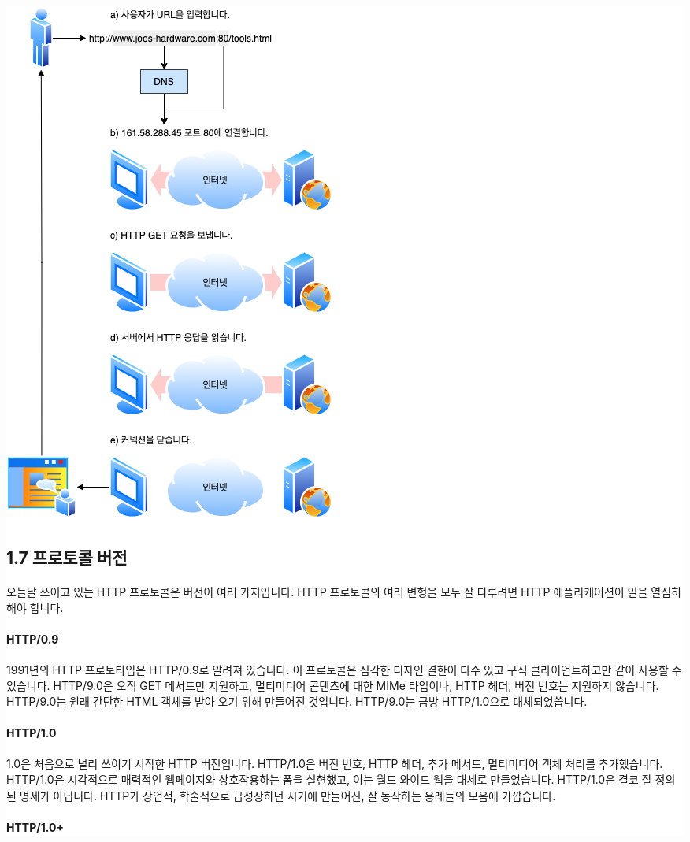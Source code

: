 ![웹브라우저 연결의 기본적인 절차](../_images/http0110.png)

## 1.7 프로토콜 버전

오늘날 쓰이고 있는 HTTP 프로토콜은 버전이 여러 가지입니다. HTTP 프로토콜의 여러 변형을 모두 잘 다루려면 HTTP 애플리케이션이 일을 열심히 해야 합니다.

#### HTTP/0.9

1991년의 HTTP 프로토타입은 HTTP/0.9로 알려져 있습니다. 이 프로토콜은 심각한 디자인 결한이 다수 있고 구식 클라이언트하고만 같이 사용할 수 있습니다. HTTP/9.0은 오직 GET 메서드만 지원하고, 멀티미디어 콘텐츠에 대한 MIMe 타입이나, HTTP 헤더, 버전 번호는 지원하지 않습니다. HTTP/9.0는 원래 간단한 HTML 객체를 받아 오기 위해 만들어진 것입니다. HTTP/9.0는 금방 HTTP/1.0으로 대체되었씁니다.

#### HTTP/1.0

1.0은 처음으로 널리 쓰이기 시작한 HTTP 버전입니다. HTTP/1.0은 버전 번호, HTTP 헤더, 추가 메서드, 멀티미디어 객체 처리를 추가했습니다. HTTP/1.0은 시각적으로 매력적인 웹페이지와 상호작용하는 폼을 실현했고, 이는 월드 와이드 웹을 대세로 만들었습니다. HTTP/1.0은 결코 잘 정의된 명세가 아닙니다. HTTP가 상업적, 학술적으로 급성장하던 시기에 만들어진, 잘 동작하는 용례들의 모음에 가깝습니다.

#### HTTP/1.0+
